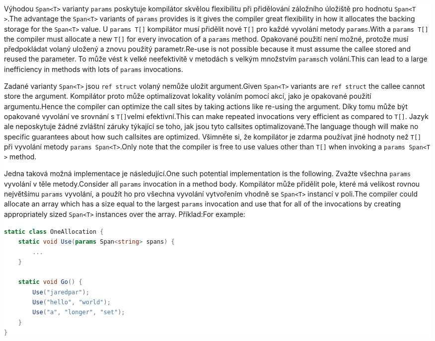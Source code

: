 <span data-ttu-id="cda77-127">Výhodou `Span<T>` varianty `params` poskytuje kompilátor skvělou flexibilitu při přidělování záložního úložiště pro hodnotu `Span<T>`.</span><span class="sxs-lookup"><span data-stu-id="cda77-127">The advantage the `Span<T>` variants of `params` provides is it gives the compiler great flexibility in how it allocates the backing storage for the `Span<T>` value.</span></span> <span data-ttu-id="cda77-128">U `params T[]` kompilátor musí přidělit nové `T[]` pro každé vyvolání metody `params`.</span><span class="sxs-lookup"><span data-stu-id="cda77-128">With a `params T[]` the compiler must allocate a new `T[]` for every invocation of a `params` method.</span></span> <span data-ttu-id="cda77-129">Opakované použití není možné, protože musí předpokládat volaný uložený a znovu použitý parametr.</span><span class="sxs-lookup"><span data-stu-id="cda77-129">Re-use is not possible because it must assume the callee stored and reused the parameter.</span></span> <span data-ttu-id="cda77-130">To může vést k velké neefektivitě v metodách s velkým množstvím `params`ch volání.</span><span class="sxs-lookup"><span data-stu-id="cda77-130">This can lead to a large inefficiency in methods with lots of `params` invocations.</span></span>

<span data-ttu-id="cda77-131">Zadané varianty `Span<T>` jsou `ref struct` volaný nemůže uložit argument.</span><span class="sxs-lookup"><span data-stu-id="cda77-131">Given `Span<T>` variants are `ref struct` the callee cannot store the argument.</span></span> <span data-ttu-id="cda77-132">Kompilátor proto může optimalizovat lokality voláním pomocí akcí, jako je opakované použití argumentu.</span><span class="sxs-lookup"><span data-stu-id="cda77-132">Hence the compiler can optimize the call sites by taking actions like re-using the argument.</span></span> <span data-ttu-id="cda77-133">Díky tomu může být opakované vyvolání ve srovnání s `T[]`velmi efektivní.</span><span class="sxs-lookup"><span data-stu-id="cda77-133">This can make repeated invocations very efficient as compared to `T[]`.</span></span> <span data-ttu-id="cda77-134">Jazyk ale neposkytuje žádné zvláštní záruky týkající se toho, jak jsou tyto callsites optimalizované.</span><span class="sxs-lookup"><span data-stu-id="cda77-134">The language though will make no specific guarantees about how such callsites are optimized.</span></span> <span data-ttu-id="cda77-135">Všimněte si, že kompilátor je zdarma používat jiné hodnoty než `T[]` při vyvolání metody `params Span<T>`.</span><span class="sxs-lookup"><span data-stu-id="cda77-135">Only note that the compiler is free to use values other than `T[]` when invoking a `params Span<T>` method.</span></span> 

<span data-ttu-id="cda77-136">Jedna taková možná implementace je následující.</span><span class="sxs-lookup"><span data-stu-id="cda77-136">One such potential implementation is the following.</span></span> <span data-ttu-id="cda77-137">Zvažte všechna `params` vyvolání v těle metody.</span><span class="sxs-lookup"><span data-stu-id="cda77-137">Consider all `params` invocation in a method body.</span></span> <span data-ttu-id="cda77-138">Kompilátor může přidělit pole, které má velikost rovnou největšímu `params` vyvolání, a použít ho pro všechna vyvolání vytvořením vhodně se `Span<T>` instancí v poli.</span><span class="sxs-lookup"><span data-stu-id="cda77-138">The compiler could allocate an array which has a size equal to the largest `params` invocation and use that for all of the invocations by creating appropriately sized `Span<T>` instances over the array.</span></span> <span data-ttu-id="cda77-139">Příklad:</span><span class="sxs-lookup"><span data-stu-id="cda77-139">For example:</span></span>

``` csharp
static class OneAllocation {
    static void Use(params Span<string> spans) {
        ...
    }

    static void Go() {
        Use("jaredpar");
        Use("hello", "world");
        Use("a", "longer", "set");
    }
}
```
